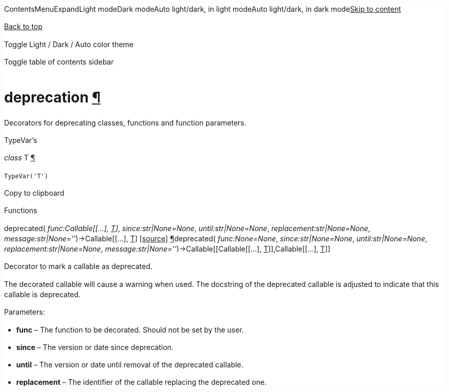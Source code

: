 ContentsMenuExpandLight modeDark modeAuto light/dark, in light modeAuto light/dark, in dark mode[Skip to content](https://docs.manim.community/en/stable/reference/manim.utils.deprecation.html#furo-main-content)

[Back to top](https://docs.manim.community/en/stable/reference/manim.utils.deprecation.html#)

Toggle Light / Dark / Auto color theme

Toggle table of contents sidebar

# deprecation [¶](https://docs.manim.community/en/stable/reference/manim.utils.deprecation.html\#module-manim.utils.deprecation "Link to this heading")

Decorators for deprecating classes, functions and function parameters.

TypeVar’s

_class_ T [¶](https://docs.manim.community/en/stable/reference/manim.utils.deprecation.html#manim.utils.deprecation.T "Link to this definition")

```
TypeVar('T')

```

Copy to clipboard

Functions

deprecated( _func:Callable\[\[...\], [T](https://docs.manim.community/en/stable/reference/manim.utils.deprecation.html#manim.utils.deprecation.T "manim.utils.deprecation.T")\]_, _since:str\|None=None_, _until:str\|None=None_, _replacement:str\|None=None_, _message:str\|None=''_)→Callable\[\[...\], [T](https://docs.manim.community/en/stable/reference/manim.utils.deprecation.html#manim.utils.deprecation.T "manim.utils.deprecation.T")\] [\[source\]](https://docs.manim.community/en/stable/_modules/manim/utils/deprecation.html#deprecated) [¶](https://docs.manim.community/en/stable/reference/manim.utils.deprecation.html#manim.utils.deprecation.deprecated "Link to this definition")deprecated( _func:None=None_, _since:str\|None=None_, _until:str\|None=None_, _replacement:str\|None=None_, _message:str\|None=''_)→Callable\[\[Callable\[\[...\], [T](https://docs.manim.community/en/stable/reference/manim.utils.deprecation.html#manim.utils.deprecation.T "manim.utils.deprecation.T")\]\],Callable\[\[...\], [T](https://docs.manim.community/en/stable/reference/manim.utils.deprecation.html#manim.utils.deprecation.T "manim.utils.deprecation.T")\]\]

Decorator to mark a callable as deprecated.

The decorated callable will cause a warning when used. The docstring of the
deprecated callable is adjusted to indicate that this callable is deprecated.

Parameters:

- **func** – The function to be decorated. Should not be set by the user.

- **since** – The version or date since deprecation.

- **until** – The version or date until removal of the deprecated callable.

- **replacement** – The identifier of the callable replacing the deprecated one.
